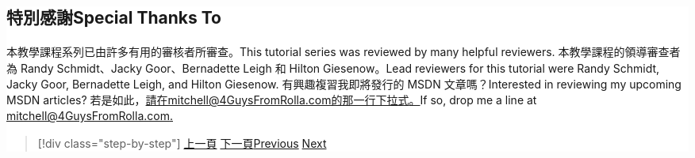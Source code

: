 ## <a name="special-thanks-to"></a><span data-ttu-id="de8d0-261">特別感謝</span><span class="sxs-lookup"><span data-stu-id="de8d0-261">Special Thanks To</span></span>

<span data-ttu-id="de8d0-262">本教學課程系列已由許多有用的審核者所審查。</span><span class="sxs-lookup"><span data-stu-id="de8d0-262">This tutorial series was reviewed by many helpful reviewers.</span></span> <span data-ttu-id="de8d0-263">本教學課程的領導審查者為 Randy Schmidt、Jacky Goor、Bernadette Leigh 和 Hilton Giesenow。</span><span class="sxs-lookup"><span data-stu-id="de8d0-263">Lead reviewers for this tutorial were Randy Schmidt, Jacky Goor, Bernadette Leigh, and Hilton Giesenow.</span></span> <span data-ttu-id="de8d0-264">有興趣複習我即將發行的 MSDN 文章嗎？</span><span class="sxs-lookup"><span data-stu-id="de8d0-264">Interested in reviewing my upcoming MSDN articles?</span></span> <span data-ttu-id="de8d0-265">若是如此，請在mitchell@4GuysFromRolla.com的那一行下拉式[。](mailto:mitchell@4GuysFromRolla.com)</span><span class="sxs-lookup"><span data-stu-id="de8d0-265">If so, drop me a line at [mitchell@4GuysFromRolla.com.](mailto:mitchell@4GuysFromRolla.com)</span></span>

> [!div class="step-by-step"]
> <span data-ttu-id="de8d0-266">[上一頁](updating-the-tableadapter-to-use-joins-vb.md)
> [下一頁](working-with-computed-columns-vb.md)</span><span class="sxs-lookup"><span data-stu-id="de8d0-266">[Previous](updating-the-tableadapter-to-use-joins-vb.md)
[Next](working-with-computed-columns-vb.md)</span></span>
